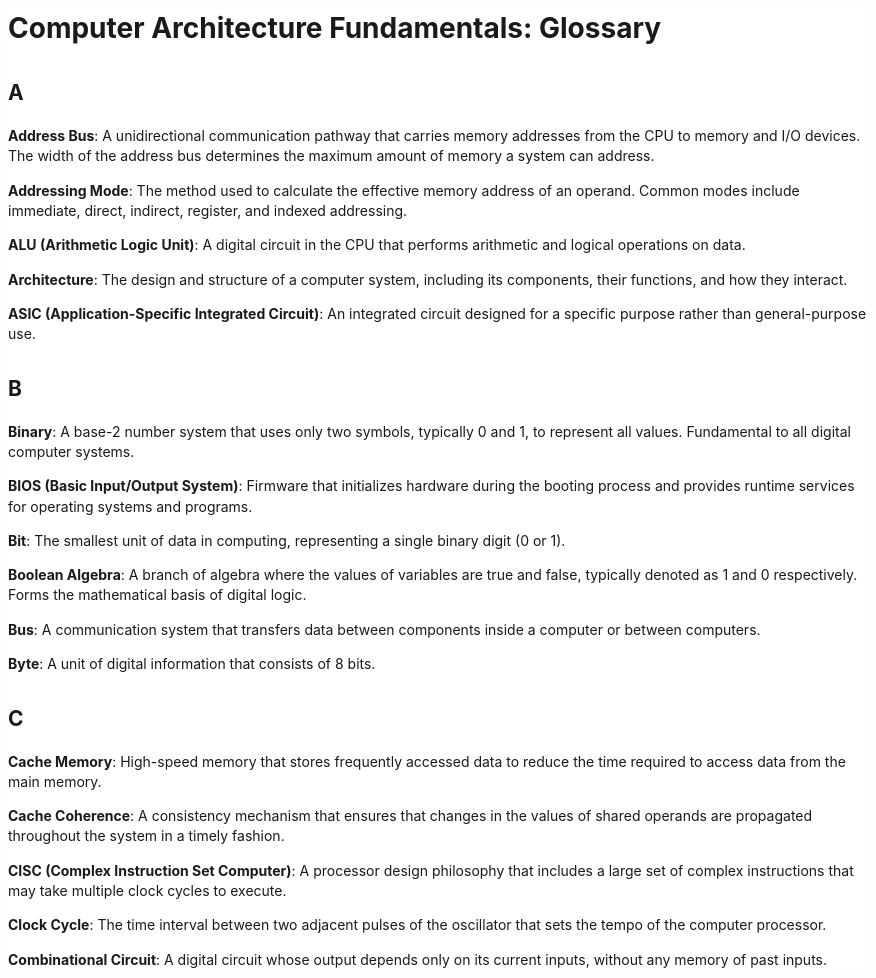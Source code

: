 # Computer Architecture Fundamentals: Glossary

## A

**Address Bus**: A unidirectional communication pathway that carries memory addresses from the CPU to memory and I/O devices. The width of the address bus determines the maximum amount of memory a system can address.

**Addressing Mode**: The method used to calculate the effective memory address of an operand. Common modes include immediate, direct, indirect, register, and indexed addressing.

**ALU (Arithmetic Logic Unit)**: A digital circuit in the CPU that performs arithmetic and logical operations on data.

**Architecture**: The design and structure of a computer system, including its components, their functions, and how they interact.

**ASIC (Application-Specific Integrated Circuit)**: An integrated circuit designed for a specific purpose rather than general-purpose use.

## B

**Binary**: A base-2 number system that uses only two symbols, typically 0 and 1, to represent all values. Fundamental to all digital computer systems.

**BIOS (Basic Input/Output System)**: Firmware that initializes hardware during the booting process and provides runtime services for operating systems and programs.

**Bit**: The smallest unit of data in computing, representing a single binary digit (0 or 1).

**Boolean Algebra**: A branch of algebra where the values of variables are true and false, typically denoted as 1 and 0 respectively. Forms the mathematical basis of digital logic.

**Bus**: A communication system that transfers data between components inside a computer or between computers.

**Byte**: A unit of digital information that consists of 8 bits.

## C

**Cache Memory**: High-speed memory that stores frequently accessed data to reduce the time required to access data from the main memory.

**Cache Coherence**: A consistency mechanism that ensures that changes in the values of shared operands are propagated throughout the system in a timely fashion.

**CISC (Complex Instruction Set Computer)**: A processor design philosophy that includes a large set of complex instructions that may take multiple clock cycles to execute.

**Clock Cycle**: The time interval between two adjacent pulses of the oscillator that sets the tempo of the computer processor.

**Combinational Circuit**: A digital circuit whose output depends only on its current inputs, without any memory of past inputs.
